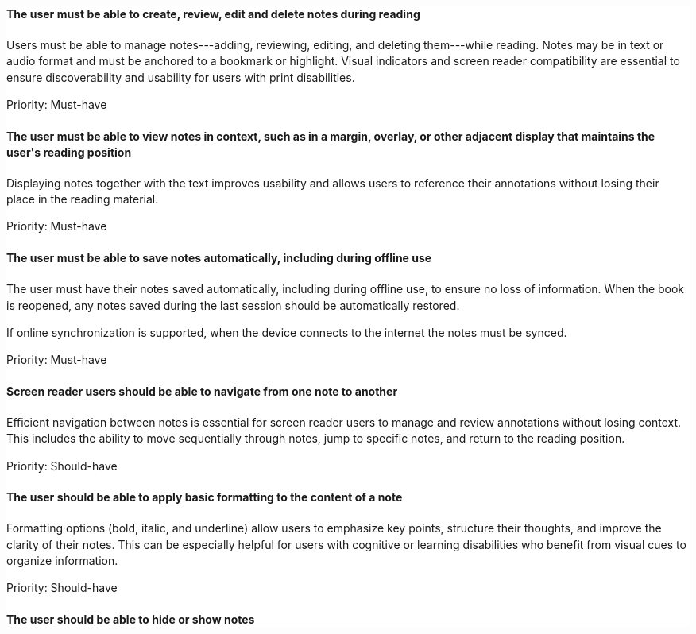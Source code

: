 #### The user must be able to create, review, edit and delete notes during reading

Users must be able to manage notes---adding, reviewing, editing, and
deleting them---while reading. Notes may be in text or audio format and
must be anchored to a bookmark or highlight. Visual indicators and screen
reader compatibility are essential to ensure discoverability and
usability for users with print disabilities.

Priority: Must-have

#### The user must be able to view notes in context, such as in a margin, overlay, or other adjacent display that maintains the user's reading position

Displaying notes together with the text improves usability and allows 
users to reference their annotations without losing their place in the 
reading material.

Priority: Must-have

#### The user must be able to save notes automatically, including during offline use

The user must have their notes saved automatically, including during 
offline use, to ensure no loss of information. When the book is reopened, any 
notes saved during the last session should be automatically restored.

If online synchronization is supported, when the device connects to the 
internet the notes must be synced.

Priority: Must-have

#### Screen reader users should be able to navigate from one note to another

Efficient navigation between notes is essential for screen reader users
to manage and review annotations without losing context. This includes
the ability to move sequentially through notes, jump to specific notes,
and return to the reading position.

Priority: Should-have

#### The user should be able to apply basic formatting to the content of a note

Formatting options (bold, italic, and underline) allow users to
emphasize key points, structure their thoughts, and improve the clarity
of their notes. This can be especially helpful for users with cognitive
or learning disabilities who benefit from visual cues to organize
information.

Priority: Should-have

#### The user should be able to hide or show notes
